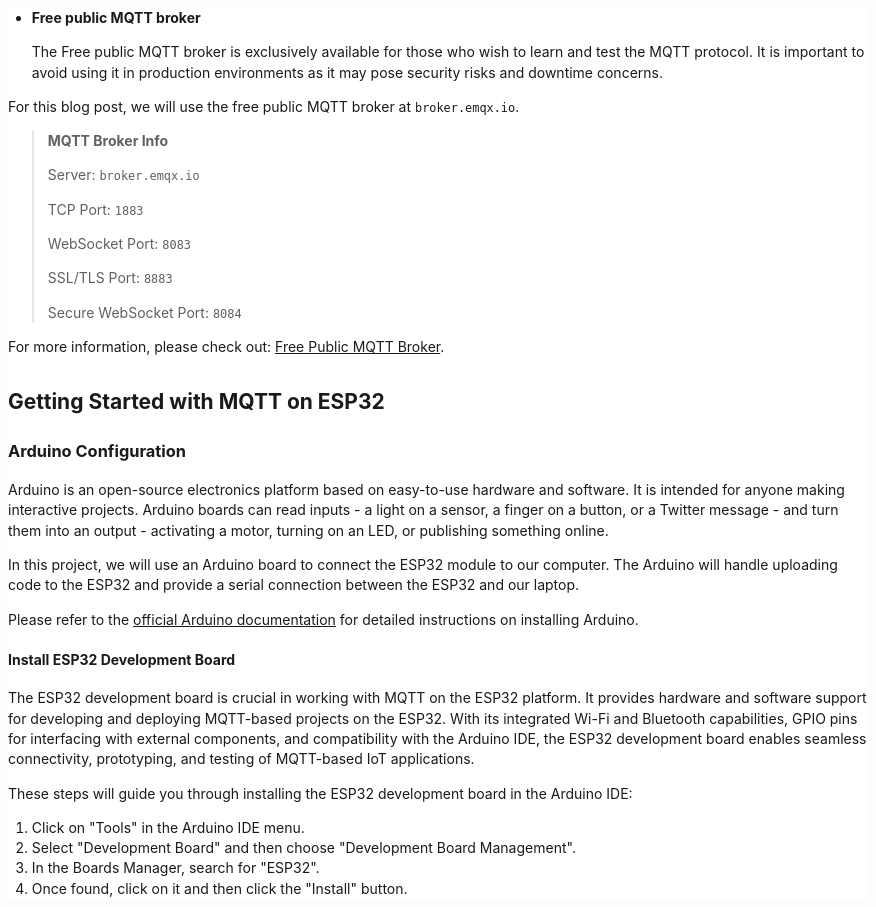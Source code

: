 - **Free public MQTT broker**

  The Free public MQTT broker is exclusively available for those who wish to learn and test the MQTT protocol. It is important to avoid using it in production environments as it may pose security risks and downtime concerns.

For this blog post, we will use the free public MQTT broker at `broker.emqx.io`.

> **MQTT Broker Info**
>
> Server: `broker.emqx.io`
>
> TCP Port: `1883`
>
> WebSocket Port: `8083`
>
> SSL/TLS Port: `8883`
>
> Secure WebSocket Port: `8084`

For more information, please check out: [Free Public MQTT Broker](https://www.emqx.com/en/mqtt/public-mqtt5-broker).



## Getting Started with MQTT on ESP32

### Arduino Configuration

Arduino is an open-source electronics platform based on easy-to-use hardware and software. It is intended for anyone making interactive projects. Arduino boards can read inputs - a light on a sensor, a finger on a button, or a Twitter message - and turn them into an output - activating a motor, turning on an LED, or publishing something online.

In this project, we will use an Arduino board to connect the ESP32 module to our computer. The Arduino will handle uploading code to the ESP32 and provide a serial connection between the ESP32 and our laptop.

Please refer to the [official Arduino documentation](https://docs.arduino.cc/software/ide-v2/tutorials/getting-started/ide-v2-downloading-and-installing) for detailed instructions on installing Arduino.

#### Install ESP32 Development Board

The ESP32 development board is crucial in working with MQTT on the ESP32 platform. It provides hardware and software support for developing and deploying MQTT-based projects on the ESP32. With its integrated Wi-Fi and Bluetooth capabilities, GPIO pins for interfacing with external components, and compatibility with the Arduino IDE, the ESP32 development board enables seamless connectivity, prototyping, and testing of MQTT-based IoT applications.

These steps will guide you through installing the ESP32 development board in the Arduino IDE:

1. Click on "Tools" in the Arduino IDE menu.
2. Select "Development Board" and then choose "Development Board Management".
3. In the Boards Manager, search for "ESP32".
4. Once found, click on it and then click the "Install" button.
